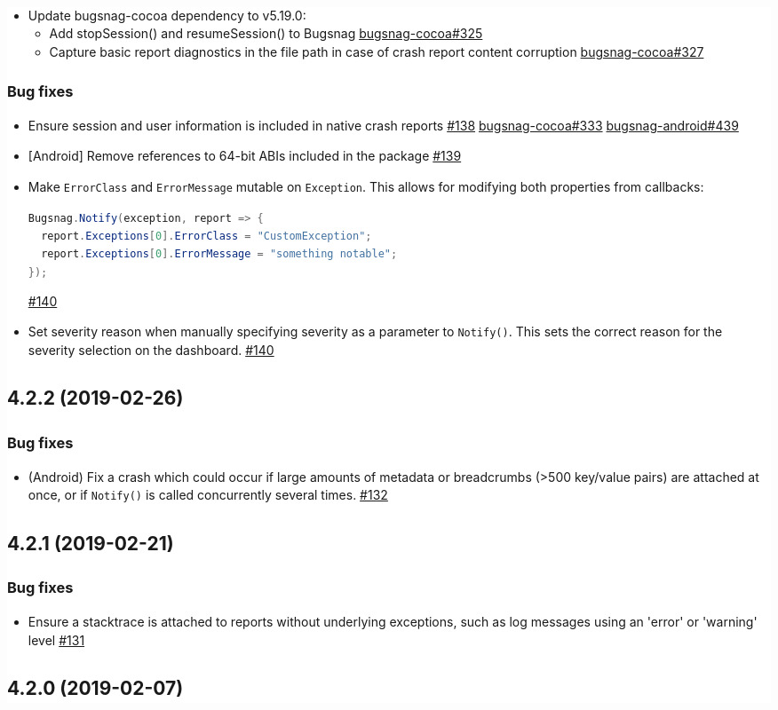 * Update bugsnag-cocoa dependency to v5.19.0:
  * Add stopSession() and resumeSession() to Bugsnag
    [bugsnag-cocoa#325](https://github.com/bugsnag/bugsnag-cocoa/pull/325)
  * Capture basic report diagnostics in the file path in case of crash report
    content corruption
    [bugsnag-cocoa#327](https://github.com/bugsnag/bugsnag-cocoa/pull/327)

### Bug fixes

* Ensure session and user information is included in native crash reports
  [#138](https://github.com/bugsnag/bugsnag-unity/pull/138)
  [bugsnag-cocoa#333](https://github.com/bugsnag/bugsnag-cocoa/pull/333)
  [bugsnag-android#439](https://github.com/bugsnag/bugsnag-android/pull/439)

* [Android] Remove references to 64-bit ABIs included in the package
  [#139](https://github.com/bugsnag/bugsnag-unity/pull/139)

* Make `ErrorClass` and `ErrorMessage` mutable on `Exception`. This allows for
  modifying both properties from callbacks:

  ```cs
  Bugsnag.Notify(exception, report => {
    report.Exceptions[0].ErrorClass = "CustomException";
    report.Exceptions[0].ErrorMessage = "something notable";
  });
  ```
  [#140](https://github.com/bugsnag/bugsnag-unity/pull/140)

* Set severity reason when manually specifying severity as a parameter to
  `Notify()`. This sets the correct reason for the severity selection on the
  dashboard.
  [#140](https://github.com/bugsnag/bugsnag-unity/pull/140)

## 4.2.2 (2019-02-26)

### Bug fixes

* (Android) Fix a crash which could occur if large amounts of metadata or
  breadcrumbs (>500 key/value pairs) are attached at once, or if `Notify()` is
  called concurrently several times.
  [#132](https://github.com/bugsnag/bugsnag-unity/pull/132)

## 4.2.1 (2019-02-21)

### Bug fixes

* Ensure a stacktrace is attached to reports without underlying exceptions, such
  as log messages using an 'error' or 'warning' level
  [#131](https://github.com/bugsnag/bugsnag-unity/pull/131)

## 4.2.0 (2019-02-07)
